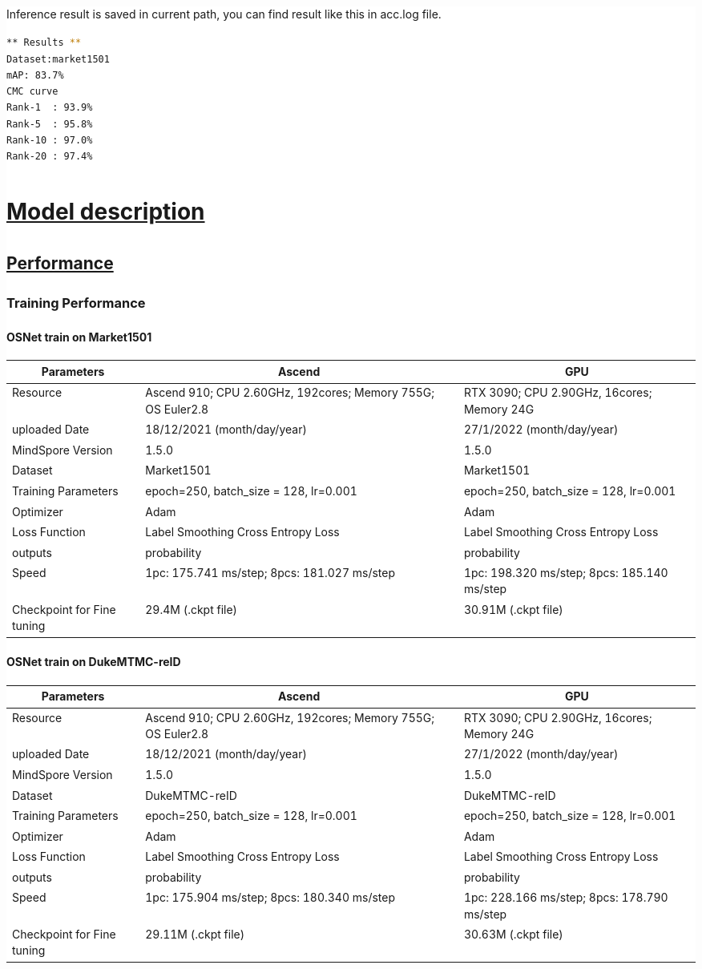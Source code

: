 Inference result is saved in current path, you can find result like this in acc.log file.

```bash
** Results **
Dataset:market1501
mAP: 83.7%
CMC curve
Rank-1  : 93.9%
Rank-5  : 95.8%
Rank-10 : 97.0%
Rank-20 : 97.4%
```

# [Model description](#contents)

## [Performance](#contents)

### Training Performance

#### OSNet train on Market1501

| Parameters                 | Ascend      | GPU    |
| -------------------------- | ----------------------------------------------------------- |  ----------------------------------------------------------- |
| Resource          | Ascend 910; CPU 2.60GHz, 192cores; Memory 755G; OS Euler2.8      | RTX 3090; CPU 2.90GHz, 16cores; Memory 24G            |
| uploaded Date              | 18/12/2021 (month/day/year)                                 | 27/1/2022 (month/day/year)                                 |
| MindSpore Version          | 1.5.0                                                      | 1.5.0                                                      |
| Dataset                    | Market1501                                                    | Market1501                                                    |
| Training Parameters        | epoch=250, batch_size = 128, lr=0.001              |  epoch=250, batch_size = 128, lr=0.001              |
| Optimizer                  | Adam                                                         | Adam                 |
| Loss Function              | Label Smoothing Cross Entropy Loss                                     | Label Smoothing Cross Entropy Loss                                     |
| outputs                    | probability                                                 | probability                                                 |
| Speed                      | 1pc: 175.741 ms/step; 8pcs: 181.027 ms/step                         |   1pc: 198.320 ms/step; 8pcs: 185.140 ms/step                         |
| Checkpoint for Fine tuning | 29.4M (.ckpt file)                                         | 30.91M (.ckpt file)                                         |

#### OSNet train on DukeMTMC-reID

| Parameters                 | Ascend                                                    | GPU                                                    |
| -------------------------- | ----------------------------------------------------------- | ----------------------------------------------------------- |
| Resource                   | Ascend 910; CPU 2.60GHz, 192cores; Memory 755G; OS Euler2.8              | RTX 3090; CPU 2.90GHz, 16cores; Memory 24G            |
| uploaded Date              | 18/12/2021 (month/day/year)                                 | 27/1/2022 (month/day/year)                                 |
| MindSpore Version          | 1.5.0                                                      | 1.5.0                                                      |
| Dataset                    | DukeMTMC-reID                                                    | DukeMTMC-reID                                                    |
| Training Parameters        | epoch=250, batch_size = 128, lr=0.001              | epoch=250, batch_size = 128, lr=0.001              |
| Optimizer                  | Adam                                                         | Adam                                                         |
| Loss Function              | Label Smoothing Cross Entropy Loss                                     | Label Smoothing Cross Entropy Loss
| outputs                    | probability                                                 | probability                                                 |
| Speed                      | 1pc: 175.904 ms/step; 8pcs: 180.340 ms/step                         | 1pc: 228.166 ms/step; 8pcs: 178.790 ms/step |
| Checkpoint for Fine tuning | 29.11M (.ckpt file)                                         | 30.63M (.ckpt file)                                         |
